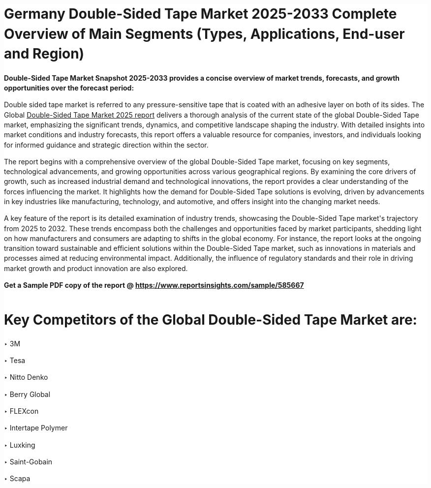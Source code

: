 # Germany Double-Sided Tape Market 2025-2033 Complete Overview of Main Segments (Types, Applications, End-user and Region)

<strong>Double-Sided Tape Market Snapshot 2025-2033 provides a concise overview of market trends, forecasts, and growth opportunities over the forecast period:</strong>

Double sided tape market is referred to any pressure-sensitive tape that is coated with an adhesive layer on both of its sides. The Global <a href=https://www.reportsinsights.com/sample/585667>Double-Sided Tape Market 2025 report</a> delivers a thorough analysis of the current state of the global Double-Sided Tape market, emphasizing the significant trends, dynamics, and competitive landscape shaping the industry. With detailed insights into market conditions and industry forecasts, this report offers a valuable resource for companies, investors, and individuals looking for informed guidance and strategic direction within the sector.

The report begins with a comprehensive overview of the global Double-Sided Tape market, focusing on key segments, technological advancements, and growing opportunities across various geographical regions. By examining the core drivers of growth, such as increased industrial demand and technological innovations, the report provides a clear understanding of the forces influencing the market. It highlights how the demand for Double-Sided Tape solutions is evolving, driven by advancements in key industries like manufacturing, technology, and automotive, and offers insight into the changing market needs.

A key feature of the report is its detailed examination of industry trends, showcasing the Double-Sided Tape market's trajectory from 2025 to 2032. These trends encompass both the challenges and opportunities faced by market participants, shedding light on how manufacturers and consumers are adapting to shifts in the global economy. For instance, the report looks at the ongoing transition toward sustainable and efficient solutions within the Double-Sided Tape market, such as innovations in materials and processes aimed at reducing environmental impact. Additionally, the influence of regulatory standards and their role in driving market growth and product innovation are also explored.

<strong>Get a Sample PDF copy of the report @ <a href=https://www.reportsinsights.com/sample/585667>https://www.reportsinsights.com/sample/585667</a></strong>

# <strong>Key Competitors of the Global Double-Sided Tape Market are:</strong>

‣ 3M

‣ Tesa

‣ Nitto Denko

‣ Berry Global

‣ FLEXcon

‣ Intertape Polymer

‣ Luxking

‣ Saint-Gobain

‣ Scapa
